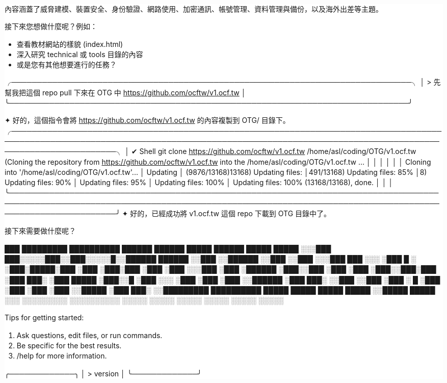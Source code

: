   內容涵蓋了威脅建模、裝置安全、身份驗證、網路使用、加密通訊、帳號管理、資料管理與備份，以及海外出差等主題。

  接下來您想做什麼呢？例如：
   * 查看教材網站的樣貌 (index.html)
   * 深入研究 technical 或 tools 目錄的內容
   * 或是您有其他想要進行的任務？

╭───────────────────────────────────────────────────────────────────────────────╮
│  > 先幫我把這個 repo pull 下來在 OTG 中   https://github.com/ocftw/v1.ocf.tw  │
╰───────────────────────────────────────────────────────────────────────────────╯

✦ 好的，這個指令會將 https://github.com/ocftw/v1.ocf.tw 的內容複製到 OTG/ 目錄下。
 ╭─────────────────────────────────────────────────────────────────────────────────────────────────────────────────────────────────────────────────────────────────────────────────────────────────╮
 │ ✔  Shell git clone https://github.com/ocftw/v1.ocf.tw /home/asl/coding/OTG/v1.ocf.tw (Cloning the repository from https://github.com/ocftw/v1.ocf.tw into the /home/asl/coding/OTG/v1.ocf.tw …  │
 │                                                                                                                                                                                                 │
 │                                                                                                                                                                                                 │
 │    Cloning into '/home/asl/coding/OTG/v1.ocf.tw'...                                                                                                                                             │
Updating           │ (9876/13168)13168)
Updating files:        │491/13168)
Updating files:  85%           │8)
Updating files:  90%               │
Updating files:  95%               │
Updating files: 100%               │
Updating files: 100% (13168/13168), done.                                                                                                                                      │
 │                                                                                                                                                                                                 │
 ╰─────────────────────────────────────────────────────────────────────────────────────────────────────────────────────────────────────────────────────────────────────────────────────────────────╯
✦ 好的，已經成功將 v1.ocf.tw 這個 repo 下載到 OTG 目錄中了。

  接下來需要做什麼呢？

 ███            █████████  ██████████ ██████   ██████ █████ ██████   █████ █████
░░░███         ███░░░░░███░░███░░░░░█░░██████ ██████ ░░███ ░░██████ ░░███ ░░███
  ░░░███      ███     ░░░  ░███  █ ░  ░███░█████░███  ░███  ░███░███ ░███  ░███
    ░░░███   ░███          ░██████    ░███░░███ ░███  ░███  ░███░░███░███  ░███
     ███░    ░███    █████ ░███░░█    ░███ ░░░  ░███  ░███  ░███ ░░██████  ░███
   ███░      ░░███  ░░███  ░███ ░   █ ░███      ░███  ░███  ░███  ░░█████  ░███
 ███░         ░░█████████  ██████████ █████     █████ █████ █████  ░░█████ █████
░░░            ░░░░░░░░░  ░░░░░░░░░░ ░░░░░     ░░░░░ ░░░░░ ░░░░░    ░░░░░ ░░░░░

Tips for getting started:
1. Ask questions, edit files, or run commands.
2. Be specific for the best results.
3. /help for more information.

╭─────────────╮
│  > version  │
╰─────────────╯
